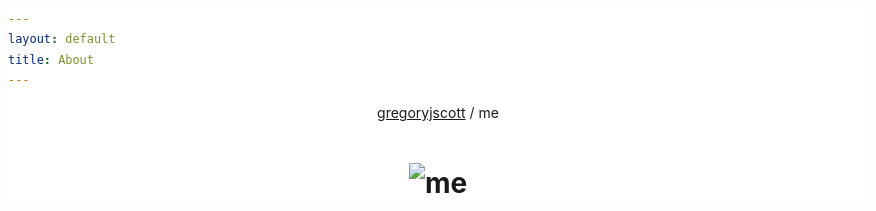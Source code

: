 ```yaml
---
layout: default
title: About
---
```


<header>
  <nav>
    <a href="/">gregoryjscott</a> / me
  </nav>

  <h1><img src="/img/me.jpg" alt="me" width="100%"></h1>
</header>
